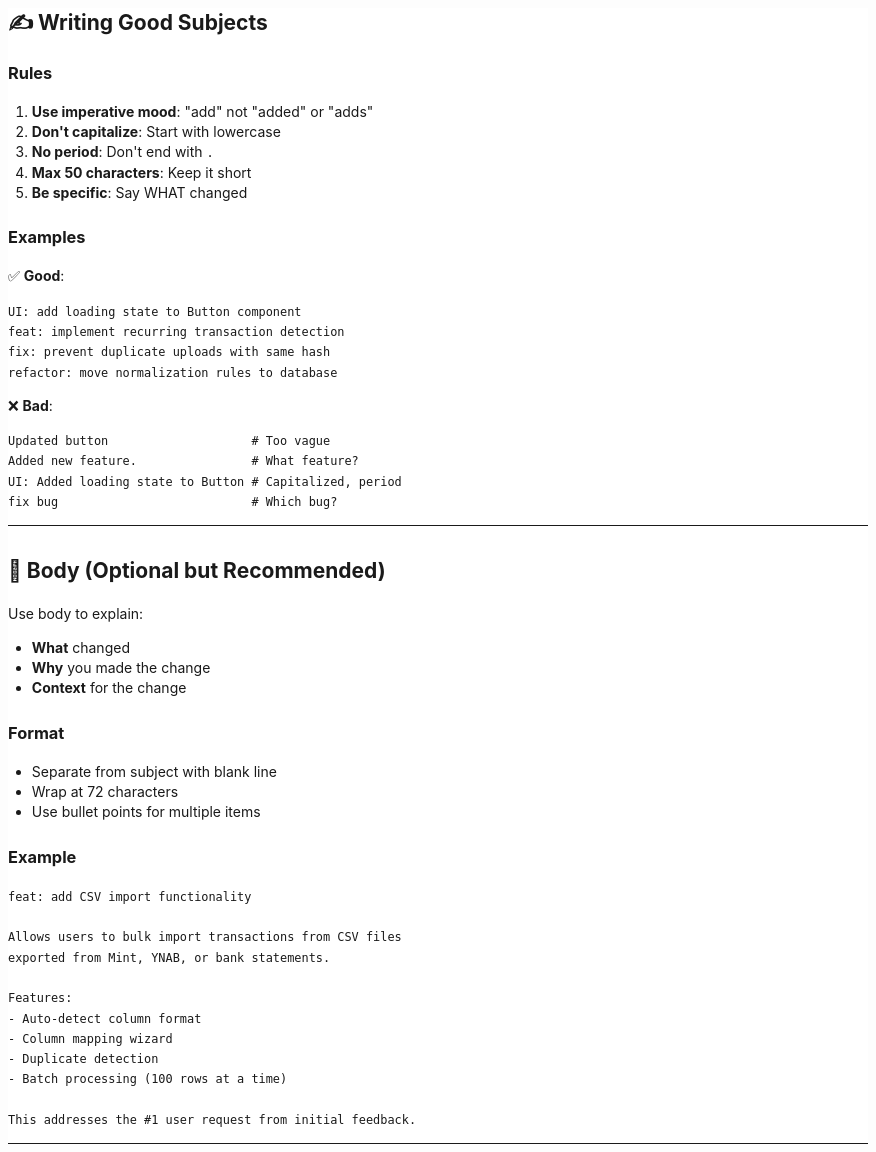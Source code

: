 
## ✍️ Writing Good Subjects

### Rules

1. **Use imperative mood**: "add" not "added" or "adds"
2. **Don't capitalize**: Start with lowercase
3. **No period**: Don't end with `.`
4. **Max 50 characters**: Keep it short
5. **Be specific**: Say WHAT changed

### Examples

✅ **Good**:
```
UI: add loading state to Button component
feat: implement recurring transaction detection
fix: prevent duplicate uploads with same hash
refactor: move normalization rules to database
```

❌ **Bad**:
```
Updated button                    # Too vague
Added new feature.                # What feature?
UI: Added loading state to Button # Capitalized, period
fix bug                           # Which bug?
```

---

## 📄 Body (Optional but Recommended)

Use body to explain:
- **What** changed
- **Why** you made the change
- **Context** for the change

### Format

- Separate from subject with blank line
- Wrap at 72 characters
- Use bullet points for multiple items

### Example

```
feat: add CSV import functionality

Allows users to bulk import transactions from CSV files
exported from Mint, YNAB, or bank statements.

Features:
- Auto-detect column format
- Column mapping wizard
- Duplicate detection
- Batch processing (100 rows at a time)

This addresses the #1 user request from initial feedback.
```

---